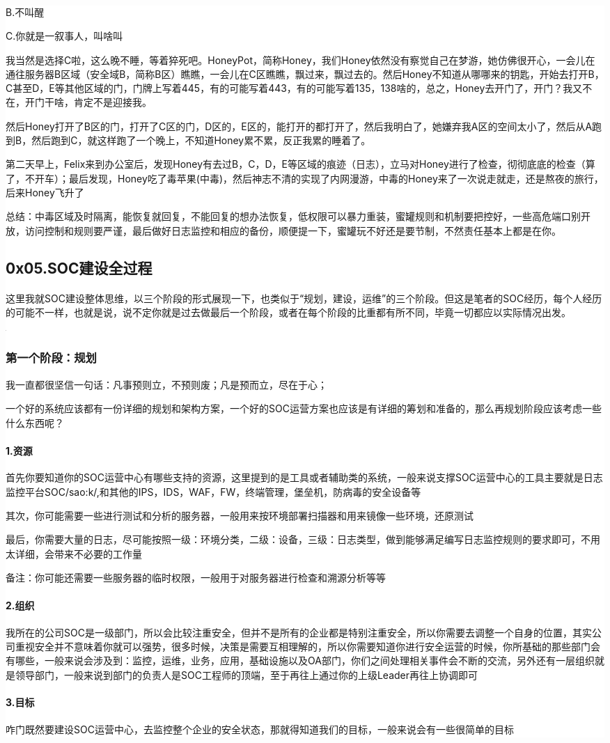 B.不叫醒

C.你就是一叙事人，叫啥叫

我当然是选择C啦，这么晚不睡，等着猝死吧。HoneyPot，简称Honey，我们Honey依然没有察觉自己在梦游，她仿佛很开心，一会儿在通往服务器B区域（安全域B，简称B区）瞧瞧，一会儿在C区瞧瞧，飘过来，飘过去的。然后Honey不知道从哪哪来的钥匙，开始去打开B，C甚至D，E等其他区域的门，门牌上写着445，有的可能写着443，有的可能写着135，138啥的，总之，Honey去开门了，开门？我又不在，开门干啥，肯定不是迎接我。

然后Honey打开了B区的门，打开了C区的门，D区的，E区的，能打开的都打开了，然后我明白了，她嫌弃我A区的空间太小了，然后从A跑到B，然后跑到C，就这样跑了一个晚上，不知道Honey累不累，反正我累的睡着了。

第二天早上，Felix来到办公室后，发现Honey有去过B，C，D，E等区域的痕迹（日志），立马对Honey进行了检查，彻彻底底的检查（算了，不开车）；最后发现，Honey吃了毒苹果(中毒)，然后神志不清的实现了内网漫游，中毒的Honey来了一次说走就走，还是熬夜的旅行，后来Honey飞升了

总结：中毒区域及时隔离，能恢复就回复，不能回复的想办法恢复，低权限可以暴力重装，蜜罐规则和机制要把控好，一些高危端口别开放，访问控制和规则要严谨，最后做好日志监控和相应的备份，顺便提一下，蜜罐玩不好还是要节制，不然责任基本上都是在你。



## 0x05.SOC建设全过程

这里我就SOC建设整体思维，以三个阶段的形式展现一下，也类似于“规划，建设，运维”的三个阶段。但这是笔者的SOC经历，每个人经历的可能不一样，也就是说，说不定你就是过去做最后一个阶段，或者在每个阶段的比重都有所不同，毕竟一切都应以实际情况出发。<br>[![](data:image/png;base64,iVBORw0KGgoAAAANSUhEUgAAAAEAAAABCAYAAAAfFcSJAAAAAXNSR0IArs4c6QAAAARnQU1BAACxjwv8YQUAAAAJcEhZcwAADsQAAA7EAZUrDhsAAAANSURBVBhXYzh8+PB/AAffA0nNPuCLAAAAAElFTkSuQmCC)](https://p4.ssl.qhimg.com/t012ca66956b88996a2.png)

### <a class="reference-link" name="%E7%AC%AC%E4%B8%80%E4%B8%AA%E9%98%B6%E6%AE%B5%EF%BC%9A%E8%A7%84%E5%88%92"></a>第一个阶段：规划

我一直都很坚信一句话：凡事预则立，不预则废；凡是预而立，尽在于心；

一个好的系统应该都有一份详细的规划和架构方案，一个好的SOC运营方案也应该是有详细的筹划和准备的，那么再规划阶段应该考虑一些什么东西呢？

#### <a class="reference-link" name="1.%E8%B5%84%E6%BA%90"></a>1.资源

首先你要知道你的SOC运营中心有哪些支持的资源，这里提到的是工具或者辅助类的系统，一般来说支撑SOC运营中心的工具主要就是日志监控平台SOC/sao:k/,和其他的IPS，IDS，WAF，FW，终端管理，堡垒机，防病毒的安全设备等

其次，你可能需要一些进行测试和分析的服务器，一般用来按环境部署扫描器和用来镜像一些环境，还原测试

最后，你需要大量的日志，尽可能按照一级：环境分类，二级：设备，三级：日志类型，做到能够满足编写日志监控规则的要求即可，不用太详细，会带来不必要的工作量

备注：你可能还需要一些服务器的临时权限，一般用于对服务器进行检查和溯源分析等等

#### <a class="reference-link" name="2.%E7%BB%84%E7%BB%87"></a>2.组织

我所在的公司SOC是一级部门，所以会比较注重安全，但并不是所有的企业都是特别注重安全，所以你需要去调整一个自身的位置，其实公司重视安全并不意味着你就可以强势，很多时候，决策是需要互相理解的，所以你需要知道你进行安全运营的时候，你所基础的那些部门会有哪些，一般来说会涉及到：监控，运维，业务，应用，基础设施以及OA部门，你们之间处理相关事件会不断的交流，另外还有一层组织就是领导部门，一般来说到部门的负责人是SOC工程师的顶端，至于再往上通过你的上级Leader再往上协调即可

#### <a class="reference-link" name="3.%E7%9B%AE%E6%A0%87"></a>3.目标

咋门既然要建设SOC运营中心，去监控整个企业的安全状态，那就得知道我们的目标，一般来说会有一些很简单的目标
